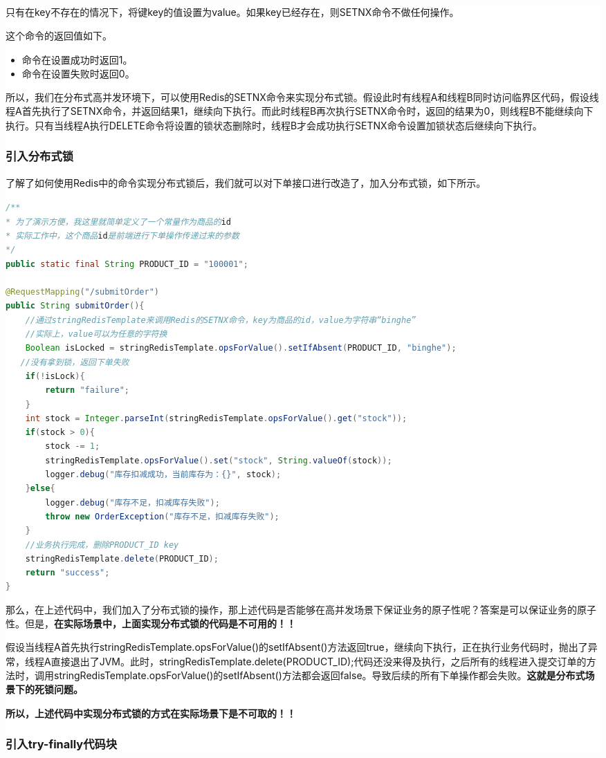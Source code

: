 只有在key不存在的情况下，将键key的值设置为value。如果key已经存在，则SETNX命令不做任何操作。

这个命令的返回值如下。

* 命令在设置成功时返回1。
* 命令在设置失败时返回0。

所以，我们在分布式高并发环境下，可以使用Redis的SETNX命令来实现分布式锁。假设此时有线程A和线程B同时访问临界区代码，假设线程A首先执行了SETNX命令，并返回结果1，继续向下执行。而此时线程B再次执行SETNX命令时，返回的结果为0，则线程B不能继续向下执行。只有当线程A执行DELETE命令将设置的锁状态删除时，线程B才会成功执行SETNX命令设置加锁状态后继续向下执行。

### 引入分布式锁

了解了如何使用Redis中的命令实现分布式锁后，我们就可以对下单接口进行改造了，加入分布式锁，如下所示。

```java
/**
* 为了演示方便，我这里就简单定义了一个常量作为商品的id
* 实际工作中，这个商品id是前端进行下单操作传递过来的参数
*/
public static final String PRODUCT_ID = "100001";

@RequestMapping("/submitOrder")
public String submitOrder(){
    //通过stringRedisTemplate来调用Redis的SETNX命令，key为商品的id，value为字符串“binghe”
    //实际上，value可以为任意的字符换
    Boolean isLocked = stringRedisTemplate.opsForValue().setIfAbsent(PRODUCT_ID, "binghe");
   //没有拿到锁，返回下单失败
    if(!isLock){
        return "failure";
    }
    int stock = Integer.parseInt(stringRedisTemplate.opsForValue().get("stock"));
    if(stock > 0){
        stock -= 1;
        stringRedisTemplate.opsForValue().set("stock", String.valueOf(stock));
        logger.debug("库存扣减成功，当前库存为：{}", stock);
    }else{
        logger.debug("库存不足，扣减库存失败");
        throw new OrderException("库存不足，扣减库存失败");
    }
    //业务执行完成，删除PRODUCT_ID key
    stringRedisTemplate.delete(PRODUCT_ID);
    return "success";
}
```

那么，在上述代码中，我们加入了分布式锁的操作，那上述代码是否能够在高并发场景下保证业务的原子性呢？答案是可以保证业务的原子性。但是，**在实际场景中，上面实现分布式锁的代码是不可用的！！**

假设当线程A首先执行stringRedisTemplate.opsForValue()的setIfAbsent()方法返回true，继续向下执行，正在执行业务代码时，抛出了异常，线程A直接退出了JVM。此时，stringRedisTemplate.delete(PRODUCT_ID);代码还没来得及执行，之后所有的线程进入提交订单的方法时，调用stringRedisTemplate.opsForValue()的setIfAbsent()方法都会返回false。导致后续的所有下单操作都会失败。**这就是分布式场景下的死锁问题。**

**所以，上述代码中实现分布式锁的方式在实际场景下是不可取的！！**

### 引入try-finally代码块
